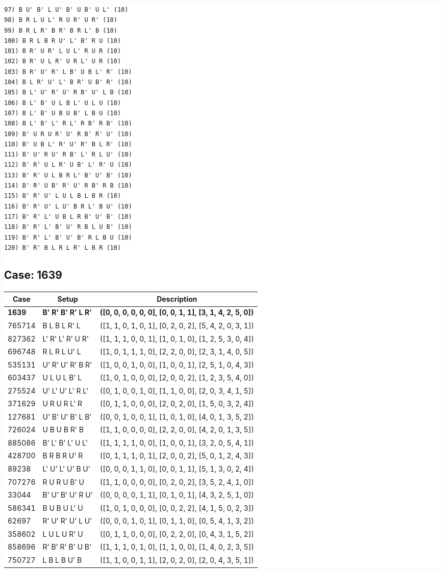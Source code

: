 ```
97) B U' B' L U' B' U B' U L' (10)
98) B R L U L' R U R' U R' (10)
99) B R L R' B R' B R L' B (10)
100) B R L B R U' L' B' R U (10)
101) B R' U R' L U L' R U R (10)
102) B R' U L R' U R L' U R (10)
103) B R' U' R' L B' U B L' R' (10)
104) B L R' U' L' B R' U B' R' (10)
105) B L' U' R' U' R B' U' L B (10)
106) B L' B' U L B L' U L U (10)
107) B L' B' U B U B' L B U (10)
108) B L' B' L' R L' R B' R B' (10)
109) B' U R U R' U' R B' R' U' (10)
110) B' U B L' R' U' R' B L R' (10)
111) B' U' R U' R B' L' R L U' (10)
112) B' R' U L R' U B' L' R' U (10)
113) B' R' U L B R L' B' U' B' (10)
114) B' R' U B' R' U' R B' R B (10)
115) B' R' U' L U L B L B R (10)
116) B' R' U' L U' B R L' B U' (10)
117) B' R' L' U B L R B' U' B' (10)
118) B' R' L' B' U' R B L U B' (10)
119) B' R' L' B' U' B' R L B U (10)
120) B' R' B L R L R' L B R (10)
```
## Case: 1639
| Case | Setup | Description |
| ---- | ----- | ----------- |
| **1639** | **B' R' B' R' L R'** | **([0, 0, 0, 0, 0, 0], [0, 0, 1, 1], [3, 1, 4, 2, 5, 0])** |
| 765714 | B L B L R' L | ([1, 1, 0, 1, 0, 1], [0, 2, 0, 2], [5, 4, 2, 0, 3, 1]) |
| 827362 | L' R' L' R' U R' | ([1, 1, 1, 0, 0, 1], [1, 0, 1, 0], [1, 2, 5, 3, 0, 4]) |
| 696748 | R L R L U' L | ([1, 0, 1, 1, 1, 0], [2, 2, 0, 0], [2, 3, 1, 4, 0, 5]) |
| 535131 | U' R' U' R' B R' | ([1, 0, 0, 1, 0, 0], [1, 0, 0, 1], [2, 5, 1, 0, 4, 3]) |
| 603437 | U L U L B' L | ([1, 0, 1, 0, 0, 0], [2, 0, 0, 2], [1, 2, 3, 5, 4, 0]) |
| 275524 | U' L' U' L' R L' | ([0, 1, 0, 0, 1, 0], [1, 1, 0, 0], [2, 0, 3, 4, 1, 5]) |
| 371629 | U R U R L' R | ([0, 1, 1, 0, 0, 0], [2, 0, 2, 0], [1, 5, 0, 3, 2, 4]) |
| 127681 | U' B' U' B' L B' | ([0, 0, 1, 0, 0, 1], [1, 0, 1, 0], [4, 0, 1, 3, 5, 2]) |
| 726024 | U B U B R' B | ([1, 1, 0, 0, 0, 0], [2, 2, 0, 0], [4, 2, 0, 1, 3, 5]) |
| 885086 | B' L' B' L' U L' | ([1, 1, 1, 1, 0, 0], [1, 0, 0, 1], [3, 2, 0, 5, 4, 1]) |
| 428700 | B R B R U' R | ([0, 1, 1, 1, 0, 1], [2, 0, 0, 2], [5, 0, 1, 2, 4, 3]) |
| 89238 | L' U' L' U' B U' | ([0, 0, 0, 1, 1, 0], [0, 0, 1, 1], [5, 1, 3, 0, 2, 4]) |
| 707276 | R U R U B' U | ([1, 1, 0, 0, 0, 0], [0, 2, 0, 2], [3, 5, 2, 4, 1, 0]) |
| 33044 | B' U' B' U' R U' | ([0, 0, 0, 0, 1, 1], [0, 1, 0, 1], [4, 3, 2, 5, 1, 0]) |
| 586341 | B U B U L' U | ([1, 0, 1, 0, 0, 0], [0, 0, 2, 2], [4, 1, 5, 0, 2, 3]) |
| 62697 | R' U' R' U' L U' | ([0, 0, 0, 1, 0, 1], [0, 1, 1, 0], [0, 5, 4, 1, 3, 2]) |
| 358602 | L U L U R' U | ([0, 1, 1, 0, 0, 0], [0, 2, 2, 0], [0, 4, 3, 1, 5, 2]) |
| 858696 | R' B' R' B' U B' | ([1, 1, 1, 0, 1, 0], [1, 1, 0, 0], [1, 4, 0, 2, 3, 5]) |
| 750727 | L B L B U' B | ([1, 1, 0, 0, 1, 1], [2, 0, 2, 0], [2, 0, 4, 3, 5, 1]) |